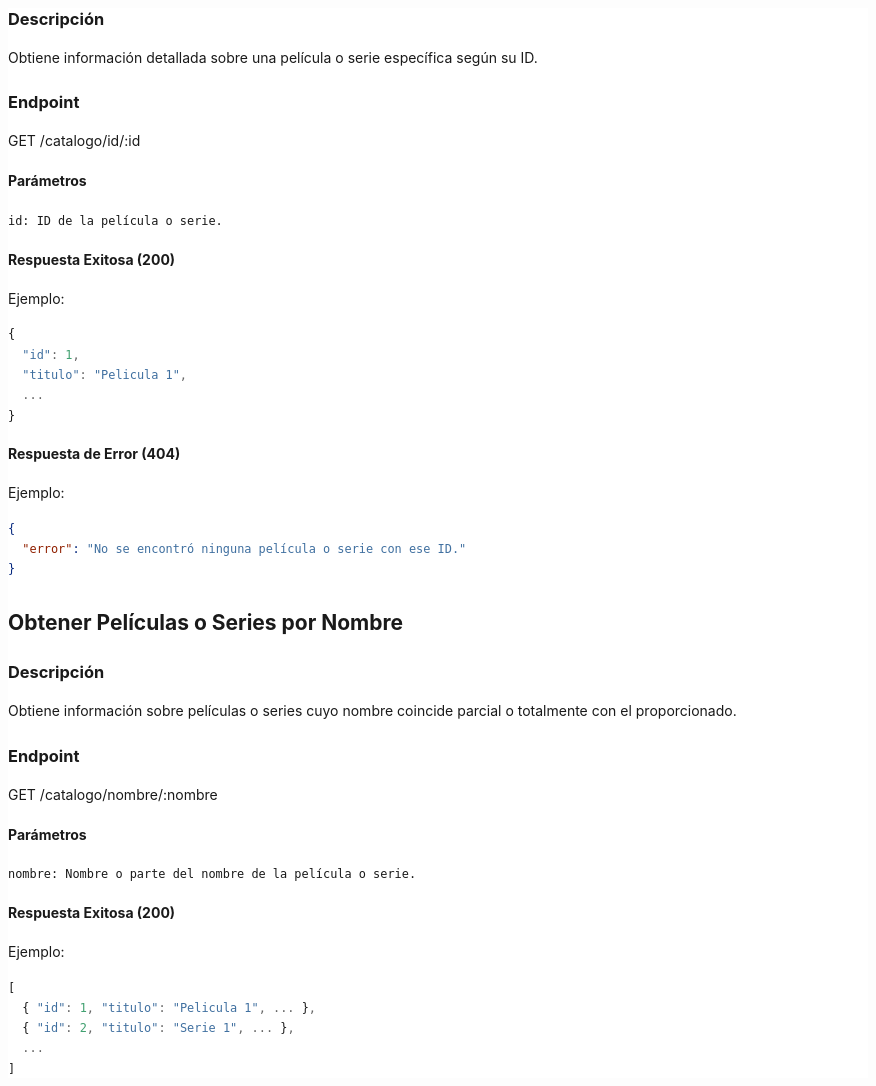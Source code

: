### Descripción
Obtiene información detallada sobre una película o serie específica según su ID.

### Endpoint
GET /catalogo/id/:id

#### Parámetros

    id: ID de la película o serie.


#### Respuesta Exitosa (200)
Ejemplo:

``` javascript 
{
  "id": 1,
  "titulo": "Pelicula 1",
  ...
}
```

#### Respuesta de Error (404)
Ejemplo:

```json
{
  "error": "No se encontró ninguna película o serie con ese ID."
}

```
## Obtener Películas o Series por Nombre
### Descripción

Obtiene información sobre películas o series cuyo nombre coincide parcial o totalmente con el proporcionado.

### Endpoint
GET /catalogo/nombre/:nombre

#### Parámetros

    nombre: Nombre o parte del nombre de la película o serie.

#### Respuesta Exitosa (200)
Ejemplo:

``` javascript 
[
  { "id": 1, "titulo": "Pelicula 1", ... },
  { "id": 2, "titulo": "Serie 1", ... },
  ...
]
```
